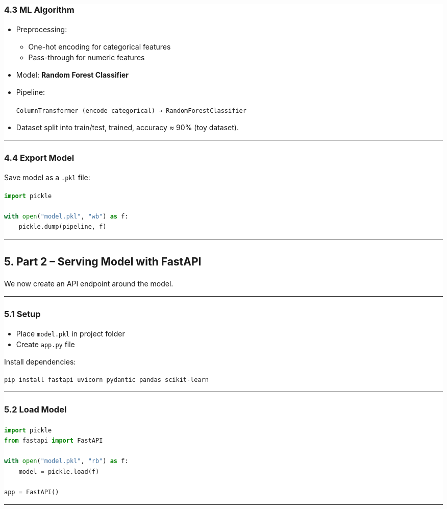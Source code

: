 ### 4.3 ML Algorithm

* Preprocessing:

  * One-hot encoding for categorical features
  * Pass-through for numeric features
* Model: **Random Forest Classifier**
* Pipeline:

  ```
  ColumnTransformer (encode categorical) → RandomForestClassifier
  ```
* Dataset split into train/test, trained, accuracy ≈ 90% (toy dataset).

---

### 4.4 Export Model

Save model as a `.pkl` file:

```python
import pickle

with open("model.pkl", "wb") as f:
    pickle.dump(pipeline, f)
```

---

## 5. Part 2 – Serving Model with FastAPI

We now create an API endpoint around the model.

---

### 5.1 Setup

* Place `model.pkl` in project folder
* Create `app.py` file

Install dependencies:

```bash
pip install fastapi uvicorn pydantic pandas scikit-learn
```

---

### 5.2 Load Model

```python
import pickle
from fastapi import FastAPI

with open("model.pkl", "rb") as f:
    model = pickle.load(f)

app = FastAPI()
```

---